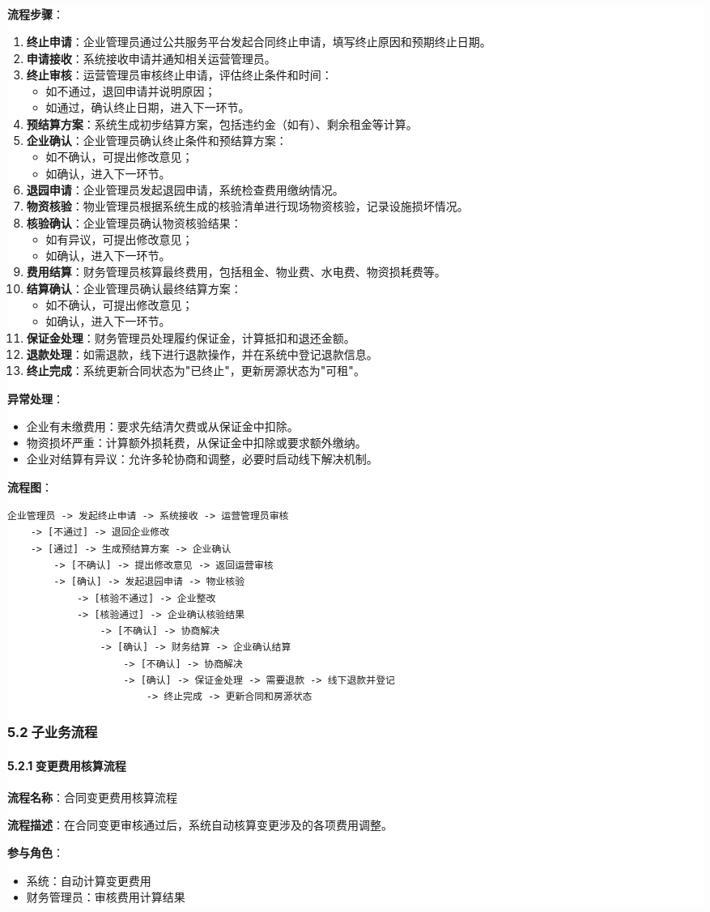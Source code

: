 **流程步骤**：
1. **终止申请**：企业管理员通过公共服务平台发起合同终止申请，填写终止原因和预期终止日期。
2. **申请接收**：系统接收申请并通知相关运营管理员。
3. **终止审核**：运营管理员审核终止申请，评估终止条件和时间：
   - 如不通过，退回申请并说明原因；
   - 如通过，确认终止日期，进入下一环节。
4. **预结算方案**：系统生成初步结算方案，包括违约金（如有）、剩余租金等计算。
5. **企业确认**：企业管理员确认终止条件和预结算方案：
   - 如不确认，可提出修改意见；
   - 如确认，进入下一环节。
6. **退园申请**：企业管理员发起退园申请，系统检查费用缴纳情况。
7. **物资核验**：物业管理员根据系统生成的核验清单进行现场物资核验，记录设施损坏情况。
8. **核验确认**：企业管理员确认物资核验结果：
   - 如有异议，可提出修改意见；
   - 如确认，进入下一环节。
9. **费用结算**：财务管理员核算最终费用，包括租金、物业费、水电费、物资损耗费等。
10. **结算确认**：企业管理员确认最终结算方案：
    - 如不确认，可提出修改意见；
    - 如确认，进入下一环节。
11. **保证金处理**：财务管理员处理履约保证金，计算抵扣和退还金额。
12. **退款处理**：如需退款，线下进行退款操作，并在系统中登记退款信息。
13. **终止完成**：系统更新合同状态为"已终止"，更新房源状态为"可租"。

**异常处理**：
- 企业有未缴费用：要求先结清欠费或从保证金中扣除。
- 物资损坏严重：计算额外损耗费，从保证金中扣除或要求额外缴纳。
- 企业对结算有异议：允许多轮协商和调整，必要时启动线下解决机制。

**流程图**：
```
企业管理员 -> 发起终止申请 -> 系统接收 -> 运营管理员审核
    -> [不通过] -> 退回企业修改
    -> [通过] -> 生成预结算方案 -> 企业确认
        -> [不确认] -> 提出修改意见 -> 返回运营审核
        -> [确认] -> 发起退园申请 -> 物业核验
            -> [核验不通过] -> 企业整改
            -> [核验通过] -> 企业确认核验结果
                -> [不确认] -> 协商解决
                -> [确认] -> 财务结算 -> 企业确认结算
                    -> [不确认] -> 协商解决
                    -> [确认] -> 保证金处理 -> 需要退款 -> 线下退款并登记
                        -> 终止完成 -> 更新合同和房源状态
```

### 5.2 子业务流程

#### 5.2.1 变更费用核算流程

**流程名称**：合同变更费用核算流程

**流程描述**：在合同变更审核通过后，系统自动核算变更涉及的各项费用调整。

**参与角色**：
- 系统：自动计算变更费用
- 财务管理员：审核费用计算结果
